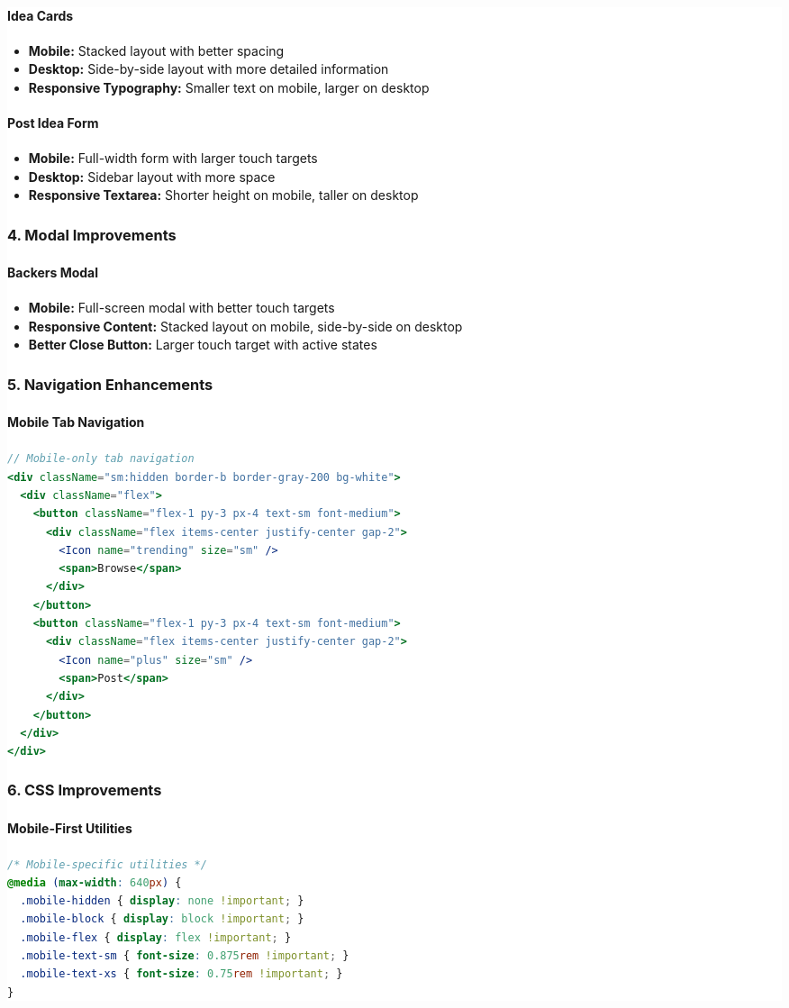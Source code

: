 #### **Idea Cards**
- **Mobile:** Stacked layout with better spacing
- **Desktop:** Side-by-side layout with more detailed information
- **Responsive Typography:** Smaller text on mobile, larger on desktop

#### **Post Idea Form**
- **Mobile:** Full-width form with larger touch targets
- **Desktop:** Sidebar layout with more space
- **Responsive Textarea:** Shorter height on mobile, taller on desktop

### 4. **Modal Improvements**

#### **Backers Modal**
- **Mobile:** Full-screen modal with better touch targets
- **Responsive Content:** Stacked layout on mobile, side-by-side on desktop
- **Better Close Button:** Larger touch target with active states

### 5. **Navigation Enhancements**

#### **Mobile Tab Navigation**
```jsx
// Mobile-only tab navigation
<div className="sm:hidden border-b border-gray-200 bg-white">
  <div className="flex">
    <button className="flex-1 py-3 px-4 text-sm font-medium">
      <div className="flex items-center justify-center gap-2">
        <Icon name="trending" size="sm" />
        <span>Browse</span>
      </div>
    </button>
    <button className="flex-1 py-3 px-4 text-sm font-medium">
      <div className="flex items-center justify-center gap-2">
        <Icon name="plus" size="sm" />
        <span>Post</span>
      </div>
    </button>
  </div>
</div>
```

### 6. **CSS Improvements**

#### **Mobile-First Utilities**
```css
/* Mobile-specific utilities */
@media (max-width: 640px) {
  .mobile-hidden { display: none !important; }
  .mobile-block { display: block !important; }
  .mobile-flex { display: flex !important; }
  .mobile-text-sm { font-size: 0.875rem !important; }
  .mobile-text-xs { font-size: 0.75rem !important; }
}
```

